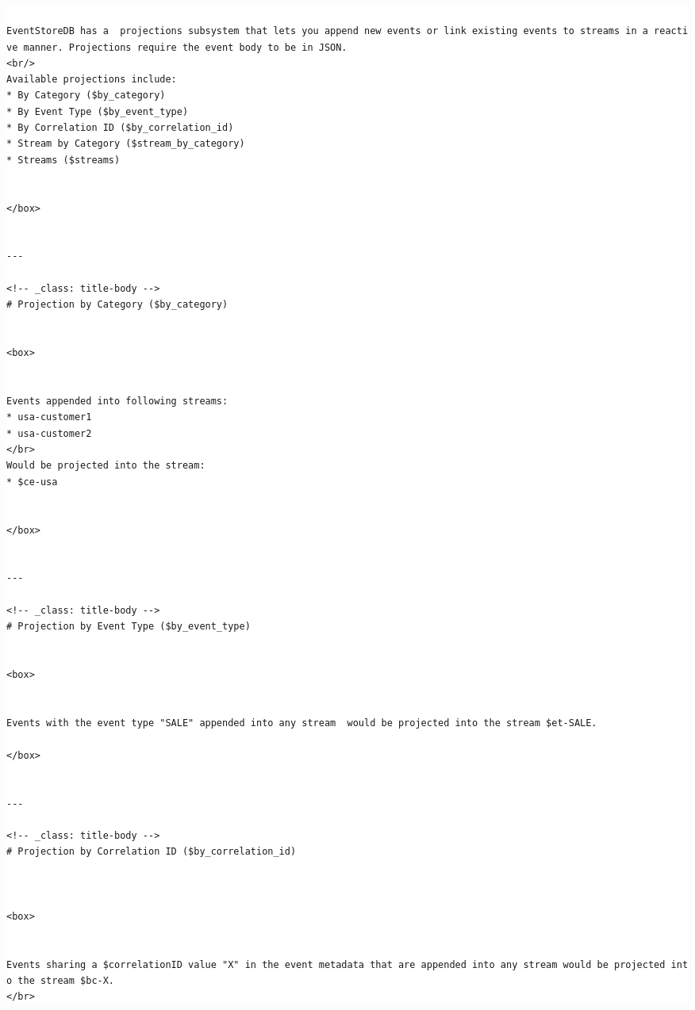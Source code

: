 ```

EventStoreDB has a  projections subsystem that lets you append new events or link existing events to streams in a reactive manner. Projections require the event body to be in JSON.
<br/>
Available projections include:
* By Category ($by_category)
* By Event Type ($by_event_type)
* By Correlation ID ($by_correlation_id)
* Stream by Category ($stream_by_category)
* Streams ($streams)


</box>


---

<!-- _class: title-body -->
# Projection by Category ($by_category)


<box>


Events appended into following streams:
* usa-customer1
* usa-customer2
</br>
Would be projected into the stream:
* $ce-usa


</box>


---

<!-- _class: title-body -->
# Projection by Event Type ($by_event_type)


<box>


Events with the event type "SALE" appended into any stream  would be projected into the stream $et-SALE.

</box>


---

<!-- _class: title-body -->
# Projection by Correlation ID ($by_correlation_id)



<box>


Events sharing a $correlationID value "X" in the event metadata that are appended into any stream would be projected into the stream $bc-X.
</br>
```